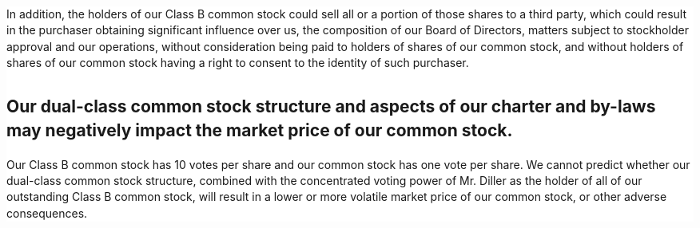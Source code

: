 <p>In addition, the holders of our Class B common stock could sell all or a portion of those shares to a third party, which could result in the purchaser obtaining significant influence over us, the composition of our Board of Directors, matters subject to stockholder approval and our operations, without consideration being paid to holders of shares of our common stock, and without holders of shares of our common stock having a right to consent to the identity of such purchaser.</p>
<h2>Our dual-class common stock structure and aspects of our charter and by-laws may negatively impact the market price of our common stock.</h2>
<p>Our Class B common stock has 10 votes per share and our common stock has one vote per share. We cannot predict whether our dual-class common stock structure, combined with the concentrated voting power of Mr. Diller as the holder of all of our outstanding Class B common stock, will result in a lower or more volatile market price of our common stock, or other adverse consequences.</p>

